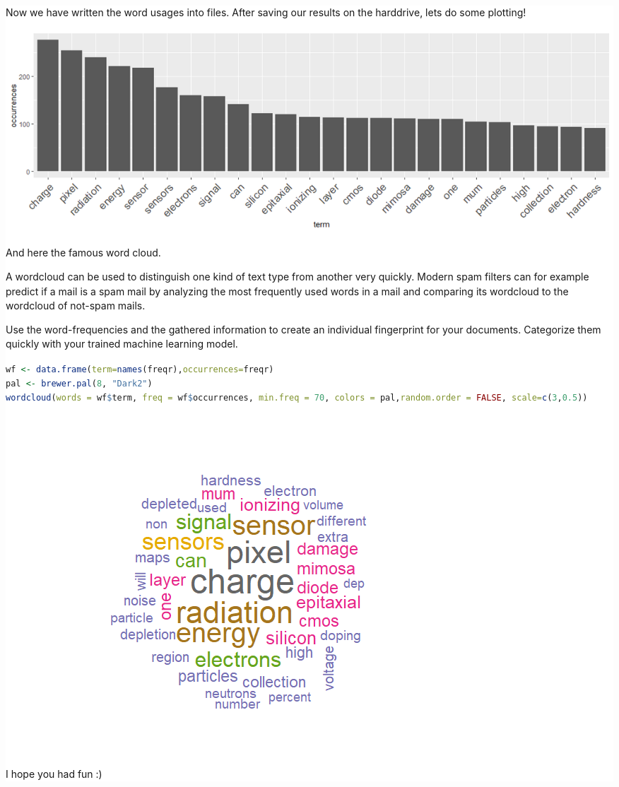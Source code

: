 Now we have written the word usages into files. After saving our results on the harddrive, lets do some plotting!

![](testnotebook_files/figure-markdown_github/unnamed-chunk-9-1.png)

And here the famous word cloud.

A wordcloud can be used to distinguish one kind of text type from another very quickly. Modern spam filters can for example predict if a mail is a spam mail by analyzing the most frequently used words in a mail and comparing its wordcloud to the wordcloud of not-spam mails.

Use the word-frequencies and the gathered information to create an individual fingerprint for your documents. Categorize them quickly with your trained machine learning model. 

``` r
wf <- data.frame(term=names(freqr),occurrences=freqr)
pal <- brewer.pal(8, "Dark2")
wordcloud(words = wf$term, freq = wf$occurrences, min.freq = 70, colors = pal,random.order = FALSE, scale=c(3,0.5))
```

![](testnotebook_files/figure-markdown_github/unnamed-chunk-10-1.png)

I hope you had fun :)
